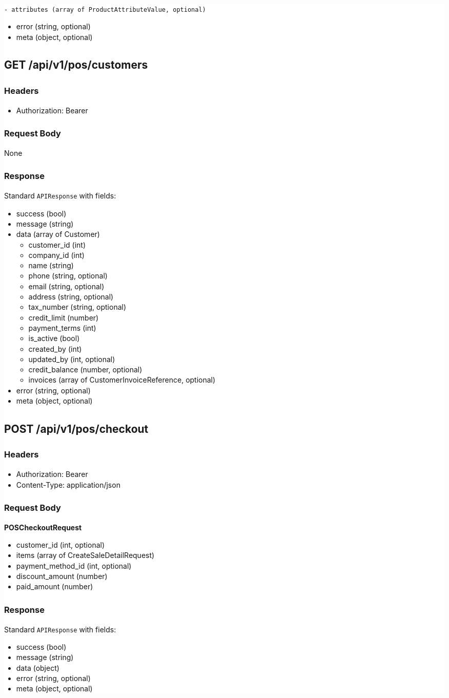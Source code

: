     - attributes (array of ProductAttributeValue, optional)
  - error (string, optional)
  - meta (object, optional)

## GET /api/v1/pos/customers

### Headers
- Authorization: Bearer <token>

### Request Body
None

### Response
Standard `APIResponse` with fields:
  - success (bool)
  - message (string)
 - data (array of Customer)
    - customer_id (int)
    - company_id (int)
    - name (string)
    - phone (string, optional)
    - email (string, optional)
    - address (string, optional)
    - tax_number (string, optional)
    - credit_limit (number)
    - payment_terms (int)
    - is_active (bool)
    - created_by (int)
    - updated_by (int, optional)
    - credit_balance (number, optional)
    - invoices (array of CustomerInvoiceReference, optional)
  - error (string, optional)
  - meta (object, optional)

## POST /api/v1/pos/checkout

### Headers
- Authorization: Bearer <token>
- Content-Type: application/json

### Request Body
**POSCheckoutRequest**
  - customer_id (int, optional)
  - items (array of CreateSaleDetailRequest)
  - payment_method_id (int, optional)
  - discount_amount (number)
  - paid_amount (number)

### Response
Standard `APIResponse` with fields:
  - success (bool)
  - message (string)
  - data (object)
  - error (string, optional)
  - meta (object, optional)

